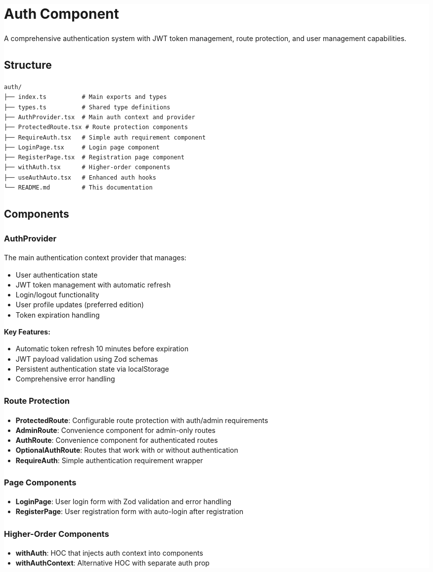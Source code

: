 # Auth Component

A comprehensive authentication system with JWT token management, route protection, and user management capabilities.

## Structure

```
auth/
├── index.ts          # Main exports and types
├── types.ts          # Shared type definitions
├── AuthProvider.tsx  # Main auth context and provider
├── ProtectedRoute.tsx # Route protection components
├── RequireAuth.tsx   # Simple auth requirement component
├── LoginPage.tsx     # Login page component
├── RegisterPage.tsx  # Registration page component
├── withAuth.tsx      # Higher-order components
├── useAuthAuto.tsx   # Enhanced auth hooks
└── README.md         # This documentation
```

## Components

### AuthProvider
The main authentication context provider that manages:
- User authentication state
- JWT token management with automatic refresh
- Login/logout functionality
- User profile updates (preferred edition)
- Token expiration handling

**Key Features:**
- Automatic token refresh 10 minutes before expiration
- JWT payload validation using Zod schemas
- Persistent authentication state via localStorage
- Comprehensive error handling

### Route Protection
- **ProtectedRoute**: Configurable route protection with auth/admin requirements
- **AdminRoute**: Convenience component for admin-only routes
- **AuthRoute**: Convenience component for authenticated routes
- **OptionalAuthRoute**: Routes that work with or without authentication
- **RequireAuth**: Simple authentication requirement wrapper

### Page Components
- **LoginPage**: User login form with Zod validation and error handling
- **RegisterPage**: User registration form with auto-login after registration

### Higher-Order Components
- **withAuth**: HOC that injects auth context into components
- **withAuthContext**: Alternative HOC with separate auth prop

